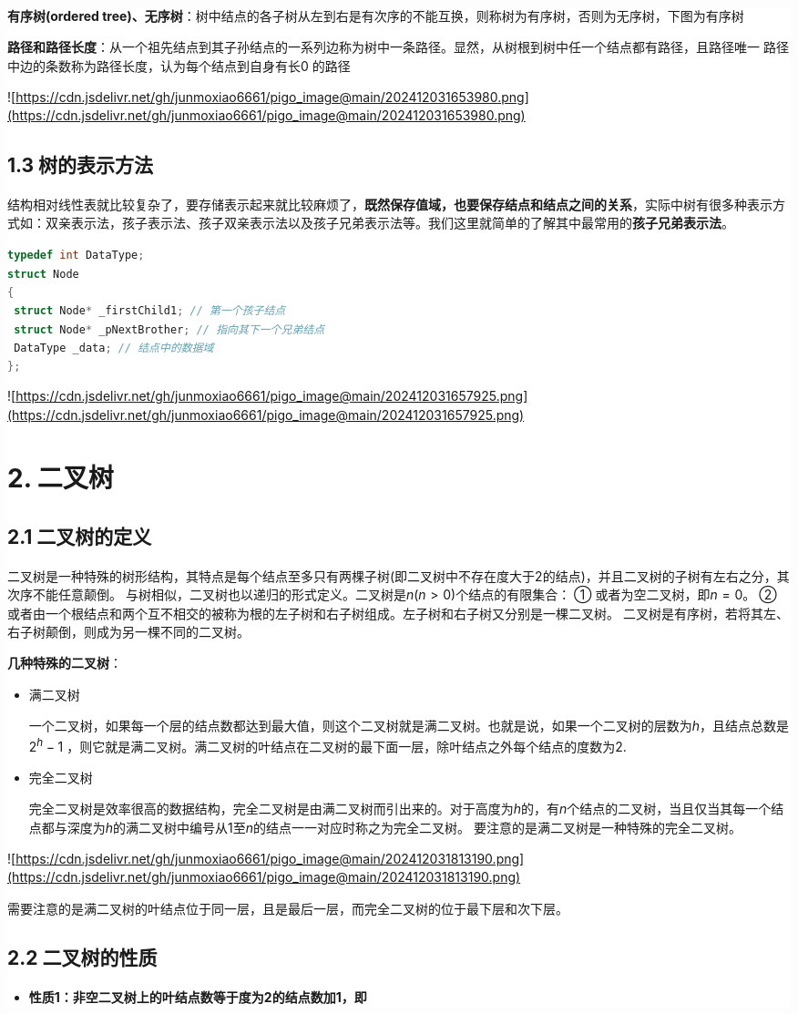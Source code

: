 **有序树(ordered tree)、无序树**：树中结点的各子树从左到右是有次序的不能互换，则称树为有序树，否则为无序树，下图为有序树

**路径和路径长度**：从一个祖先结点到其子孙结点的一系列边称为树中一条路径。显然，从树根到树中任一个结点都有路径，且路径唯一 路径中边的条数称为路径长度，认为每个结点到自身有长0 的路径

![https://cdn.jsdelivr.net/gh/junmoxiao6661/pigo_image@main/202412031653980.png](https://cdn.jsdelivr.net/gh/junmoxiao6661/pigo_image@main/202412031653980.png)

## 1.3 树的表示方法

结构相对线性表就比较复杂了，要存储表示起来就比较麻烦了，**既然保存值域，也要保存结点和结点之间的关系**，实际中树有很多种表示方式如：双亲表示法，孩子表示法、孩子双亲表示法以及孩子兄弟表示法等。我们这里就简单的了解其中最常用的**孩子兄弟表示法**。

```c
typedef int DataType;
struct Node
{
 struct Node* _firstChild1; // 第一个孩子结点
 struct Node* _pNextBrother; // 指向其下一个兄弟结点
 DataType _data; // 结点中的数据域
};
```

![https://cdn.jsdelivr.net/gh/junmoxiao6661/pigo_image@main/202412031657925.png](https://cdn.jsdelivr.net/gh/junmoxiao6661/pigo_image@main/202412031657925.png)

# 2. 二叉树

## 2.1 二叉树的定义

二叉树是一种特殊的树形结构，其特点是每个结点至多只有两棵子树(即二叉树中不存在度大于2的结点)，并且二叉树的子树有左右之分，其次序不能任意颠倒。
与树相似，二叉树也以递归的形式定义。二叉树是$n(n>0)$个结点的有限集合：
① 或者为空二叉树，即$n=0$。
② 或者由一个根结点和两个互不相交的被称为根的左子树和右子树组成。左子树和右子树又分别是一棵二叉树。
二叉树是有序树，若将其左、右子树颠倒，则成为另一棵不同的二叉树。

**几种特殊的二叉树**：

- 满二叉树
    
    一个二叉树，如果每一个层的结点数都达到最大值，则这个二叉树就是满二叉树。也就是说，如果一个二叉树的层数为$h$，且结点总数是$2^h-1$ ，则它就是满二叉树。满二叉树的叶结点在二叉树的最下面一层，除叶结点之外每个结点的度数为2.
    
- 完全二叉树
    
    完全二叉树是效率很高的数据结构，完全二叉树是由满二叉树而引出来的。对于高度为$h$的，有$n$个结点的二叉树，当且仅当其每一个结点都与深度为$h$的满二叉树中编号从1至$n$的结点一一对应时称之为完全二叉树。 要注意的是满二叉树是一种特殊的完全二叉树。
    

![https://cdn.jsdelivr.net/gh/junmoxiao6661/pigo_image@main/202412031813190.png](https://cdn.jsdelivr.net/gh/junmoxiao6661/pigo_image@main/202412031813190.png)

需要注意的是满二叉树的叶结点位于同一层，且是最后一层，而完全二叉树的位于最下层和次下层。

## 2.2 二叉树的性质

- **性质1：非空二叉树上的叶结点数等于度为2的结点数加1，即**
    